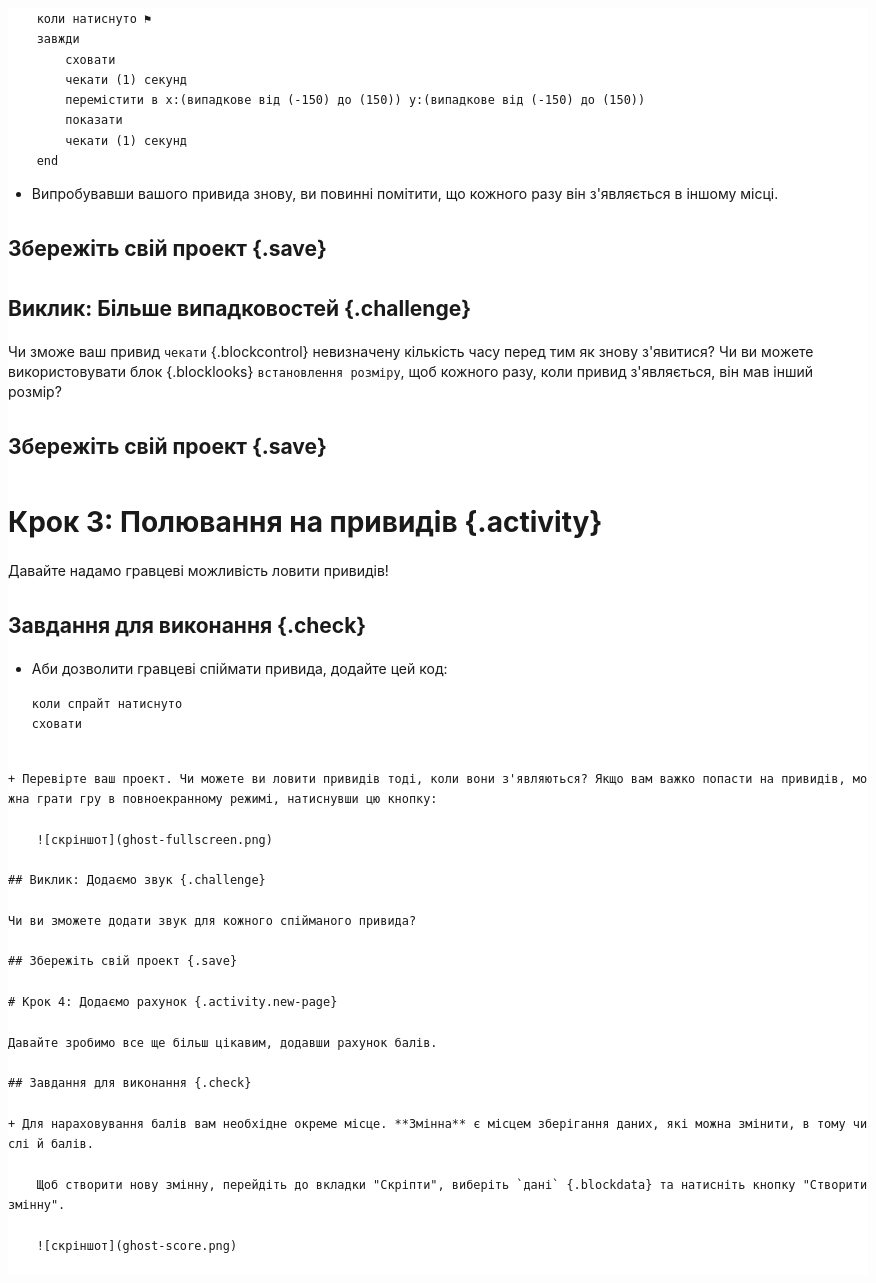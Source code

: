 ```
    коли натиснуто ⚑
    завжди
        сховати
        чекати (1) секунд
        перемістити в x:(випадкове від (-150) до (150)) y:(випадкове від (-150) до (150))
        показати
        чекати (1) секунд
    end

```

+ Випробувавши вашого привида знову, ви повинні помітити, що кожного разу він з'являється в іншому місці.

## Збережіть свій проект {.save}

## Виклик: Більше випадковостей {.challenge}

Чи зможе ваш привид `чекати` {.blockcontrol} невизначену кількість часу перед тим як знову з'явитися? Чи ви можете використовувати блок {.blocklooks} `встановлення розміру`, щоб кожного разу, коли привид з'являється, він мав інший розмір?

## Збережіть свій проект {.save}

# Крок 3: Полювання на привидів {.activity}

Давайте надамо гравцеві можливість ловити привидів!

## Завдання для виконання {.check}

+ Аби дозволити гравцеві спіймати привида, додайте цей код:
    
    ```blocks
    коли спрайт натиснуто
    сховати
```

+ Перевірте ваш проект. Чи можете ви ловити привидів тоді, коли вони з'являються? Якщо вам важко попасти на привидів, можна грати гру в повноекранному режимі, натиснувши цю кнопку:
    
    ![скріншот](ghost-fullscreen.png)

## Виклик: Додаємо звук {.challenge}

Чи ви зможете додати звук для кожного спійманого привида?

## Збережіть свій проект {.save}

# Крок 4: Додаємо рахунок {.activity.new-page}

Давайте зробимо все ще більш цікавим, додавши рахунок балів.

## Завдання для виконання {.check}

+ Для нараховування балів вам необхідне окреме місце. **Змінна** є місцем зберігання даних, які можна змінити, в тому числі й балів.
    
    Щоб створити нову змінну, перейдіть до вкладки "Скріпти", виберіть `дані` {.blockdata} та натисніть кнопку "Створити змінну".
    
    ![скріншот](ghost-score.png)
    
```